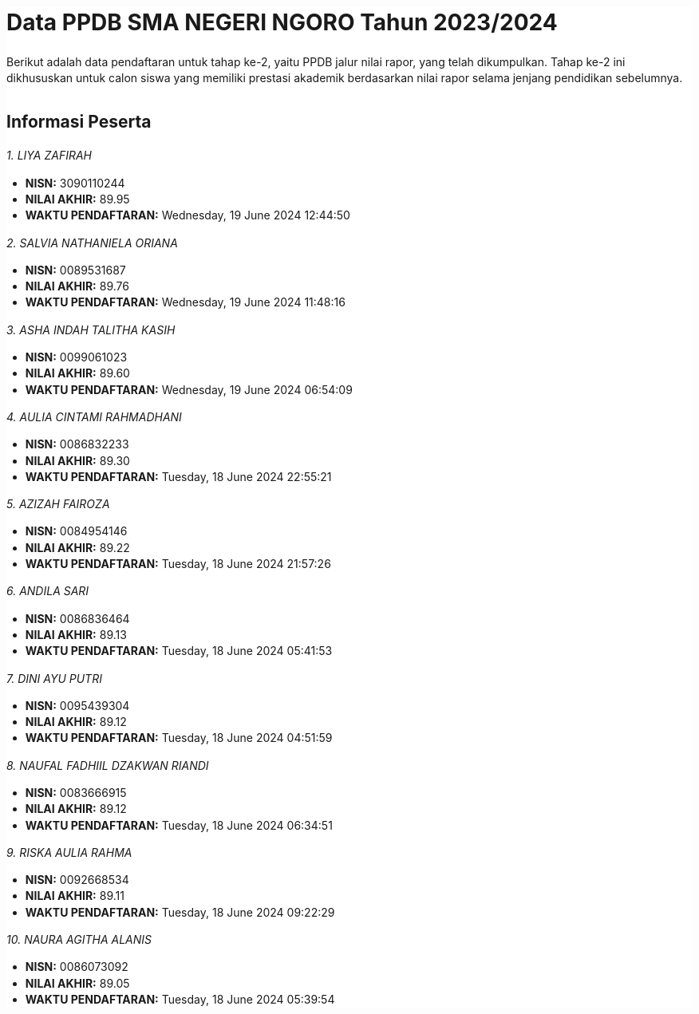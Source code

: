 # Data PPDB SMA NEGERI NGORO Tahun 2023/2024
Berikut adalah data pendaftaran untuk tahap ke-2, yaitu PPDB jalur nilai rapor, yang telah dikumpulkan. Tahap ke-2 ini dikhususkan untuk calon siswa yang memiliki prestasi akademik berdasarkan nilai rapor selama jenjang pendidikan sebelumnya.

## Informasi Peserta 
*1. LIYA ZAFIRAH*
- **NISN:** 3090110244
- **NILAI AKHIR:** 89.95
- **WAKTU PENDAFTARAN:** Wednesday, 19 June 2024 12:44:50

*2. SALVIA NATHANIELA ORIANA*
- **NISN:** 0089531687
- **NILAI AKHIR:** 89.76
- **WAKTU PENDAFTARAN:** Wednesday, 19 June 2024 11:48:16

*3. ASHA INDAH TALITHA KASIH*
- **NISN:** 0099061023
- **NILAI AKHIR:** 89.60
- **WAKTU PENDAFTARAN:** Wednesday, 19 June 2024 06:54:09

*4. AULIA CINTAMI RAHMADHANI*
- **NISN:** 0086832233
- **NILAI AKHIR:** 89.30
- **WAKTU PENDAFTARAN:** Tuesday, 18 June 2024 22:55:21

*5. AZIZAH FAIROZA*
- **NISN:** 0084954146
- **NILAI AKHIR:** 89.22
- **WAKTU PENDAFTARAN:** Tuesday, 18 June 2024 21:57:26

*6. ANDILA SARI*
- **NISN:** 0086836464
- **NILAI AKHIR:** 89.13
- **WAKTU PENDAFTARAN:** Tuesday, 18 June 2024 05:41:53

*7. DINI AYU PUTRI*
- **NISN:** 0095439304
- **NILAI AKHIR:** 89.12
- **WAKTU PENDAFTARAN:** Tuesday, 18 June 2024 04:51:59

*8. NAUFAL FADHIIL DZAKWAN RIANDI*
- **NISN:** 0083666915
- **NILAI AKHIR:** 89.12
- **WAKTU PENDAFTARAN:** Tuesday, 18 June 2024 06:34:51

*9. RISKA AULIA RAHMA*
- **NISN:** 0092668534
- **NILAI AKHIR:** 89.11
- **WAKTU PENDAFTARAN:** Tuesday, 18 June 2024 09:22:29

*10. NAURA AGITHA ALANIS*
- **NISN:** 0086073092
- **NILAI AKHIR:** 89.05
- **WAKTU PENDAFTARAN:** Tuesday, 18 June 2024 05:39:54
